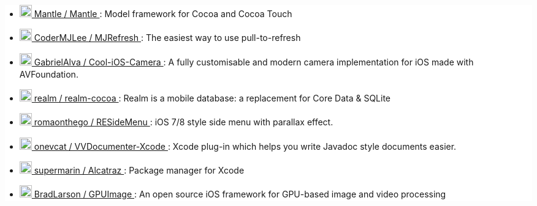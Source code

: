 * <img src='https://avatars1.githubusercontent.com/u/432536?v=3&s=40' height='20' width='20'>[
      Mantle
      /
      Mantle
](https://github.com/Mantle/Mantle): 
      Model framework for Cocoa and Cocoa Touch
    
* <img src='https://avatars0.githubusercontent.com/u/3817366?v=3&s=40' height='20' width='20'>[
      CoderMJLee
      /
      MJRefresh
](https://github.com/CoderMJLee/MJRefresh): 
      The easiest way to use pull-to-refresh
    
* <img src='https://avatars1.githubusercontent.com/u/1699865?v=3&s=40' height='20' width='20'>[
      GabrielAlva
      /
      Cool-iOS-Camera
](https://github.com/GabrielAlva/Cool-iOS-Camera): 
      A fully customisable and modern camera implementation for iOS made with AVFoundation.
    
* <img src='https://avatars3.githubusercontent.com/u/250144?v=3&s=40' height='20' width='20'>[
      realm
      /
      realm-cocoa
](https://github.com/realm/realm-cocoa): 
      Realm is a mobile database: a replacement for Core Data & SQLite
    
* <img src='https://avatars3.githubusercontent.com/u/481100?v=3&s=40' height='20' width='20'>[
      romaonthego
      /
      RESideMenu
](https://github.com/romaonthego/RESideMenu): 
      iOS 7/8 style side menu with parallax effect.
    
* <img src='https://avatars1.githubusercontent.com/u/1019875?v=3&s=40' height='20' width='20'>[
      onevcat
      /
      VVDocumenter-Xcode
](https://github.com/onevcat/VVDocumenter-Xcode): 
      Xcode plug-in which helps you write Javadoc style documents easier.
    
* <img src='https://avatars1.githubusercontent.com/u/627285?v=3&s=40' height='20' width='20'>[
      supermarin
      /
      Alcatraz
](https://github.com/supermarin/Alcatraz): 
      Package manager for Xcode
    
* <img src='https://avatars2.githubusercontent.com/u/954279?v=3&s=40' height='20' width='20'>[
      BradLarson
      /
      GPUImage
](https://github.com/BradLarson/GPUImage): 
      An open source iOS framework for GPU-based image and video processing
    